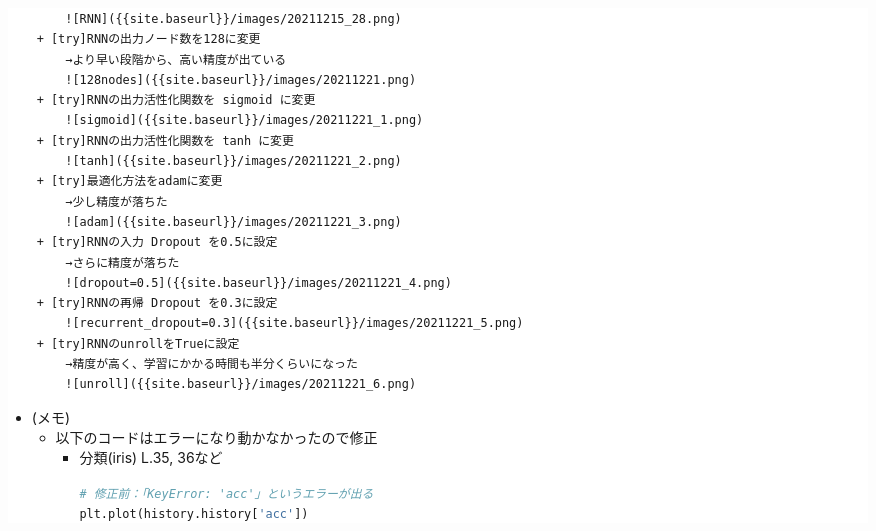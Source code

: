             ![RNN]({{site.baseurl}}/images/20211215_28.png)  
        + [try]RNNの出力ノード数を128に変更  
            →より早い段階から、高い精度が出ている  
            ![128nodes]({{site.baseurl}}/images/20211221.png)  
        + [try]RNNの出力活性化関数を sigmoid に変更  
            ![sigmoid]({{site.baseurl}}/images/20211221_1.png)  
        + [try]RNNの出力活性化関数を tanh に変更  
            ![tanh]({{site.baseurl}}/images/20211221_2.png)  
        + [try]最適化方法をadamに変更  
            →少し精度が落ちた  
            ![adam]({{site.baseurl}}/images/20211221_3.png)  
        + [try]RNNの入力 Dropout を0.5に設定  
            →さらに精度が落ちた  
            ![dropout=0.5]({{site.baseurl}}/images/20211221_4.png)  
        + [try]RNNの再帰 Dropout を0.3に設定  
            ![recurrent_dropout=0.3]({{site.baseurl}}/images/20211221_5.png)  
        + [try]RNNのunrollをTrueに設定  
            →精度が高く、学習にかかる時間も半分くらいになった   
            ![unroll]({{site.baseurl}}/images/20211221_6.png)  
+ (メモ)
    + 以下のコードはエラーになり動かなかったので修正
        + 分類(iris) L.35, 36など
            ```Python
            # 修正前：「KeyError: 'acc'」というエラーが出る
            plt.plot(history.history['acc'])
